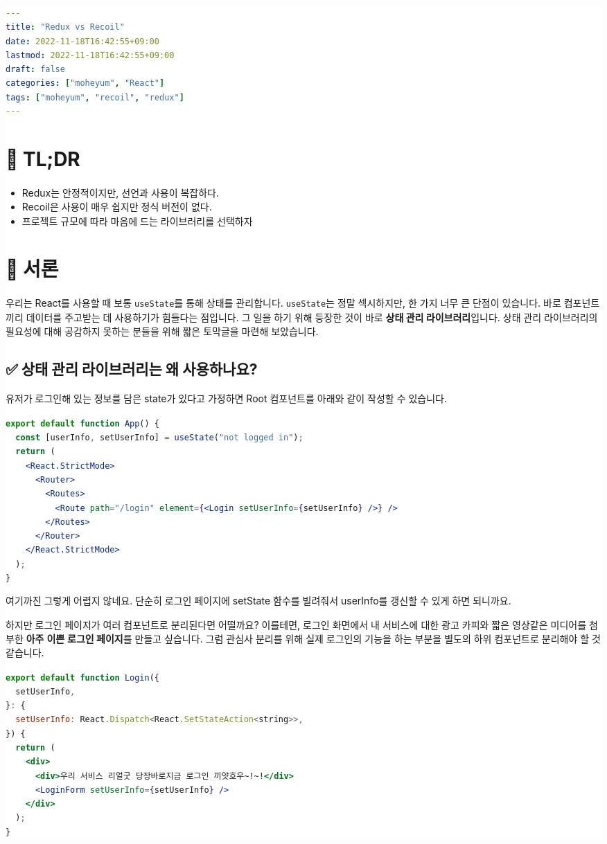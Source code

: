 ```yaml
---
title: "Redux vs Recoil"
date: 2022-11-18T16:42:55+09:00
lastmod: 2022-11-18T16:42:55+09:00
draft: false
categories: ["moheyum", "React"]
tags: ["moheyum", "recoil", "redux"]
---
```


# 🤷 TL;DR

- Redux는 안정적이지만, 선언과 사용이 복잡하다.
- Recoil은 사용이 매우 쉽지만 정식 버전이 없다.
- 프로젝트 규모에 따라 마음에 드는 라이브러리를 선택하자

# 🚪 서론

우리는 React를 사용할 때 보통 `useState`를 통해 상태를 관리합니다. `useState`는 정말 섹시하지만, 한 가지 너무 큰 단점이 있습니다. 바로 컴포넌트끼리 데이터를 주고받는 데 사용하기가 힘들다는 점입니다. 그 일을 하기 위해 등장한 것이 바로 **상태 관리 라이브러리**입니다. 상태 관리 라이브러리의 필요성에 대해 공감하지 못하는 분들을 위해 짧은 토막글을 마련해 보았습니다.

## ✅ 상태 관리 라이브러리는 왜 사용하나요?

유저가 로그인해 있는 정보를 담은 state가 있다고 가정하면 Root 컴포넌트를 아래와 같이 작성할 수 있습니다.

```jsx
export default function App() {
  const [userInfo, setUserInfo] = useState("not logged in");
  return (
    <React.StrictMode>
      <Router>
        <Routes>
          <Route path="/login" element={<Login setUserInfo={setUserInfo} />} />
        </Routes>
      </Router>
    </React.StrictMode>
  );
}
```

여기까진 그렇게 어렵지 않네요. 단순히 로그인 페이지에 setState 함수를 빌려줘서 userInfo를 갱신할 수 있게 하면 되니까요.

하지만 로그인 페이지가 여러 컴포넌트로 분리된다면 어떨까요? 이를테면, 로그인 화면에서 내 서비스에 대한 광고 카피와 짧은 영상같은 미디어를 첨부한 **아주** **이쁜** **로그인 페이지**를 만들고 싶습니다. 그럼 관심사 분리를 위해 실제 로그인의 기능을 하는 부분을 별도의 하위 컴포넌트로 분리해야 할 것 같습니다.

```jsx
export default function Login({
  setUserInfo,
}: {
  setUserInfo: React.Dispatch<React.SetStateAction<string>>,
}) {
  return (
    <div>
      <div>우리 서비스 리얼굿 당장바로지금 로그인 끼얏호우~!~!</div>
      <LoginForm setUserInfo={setUserInfo} />
    </div>
  );
}
```
